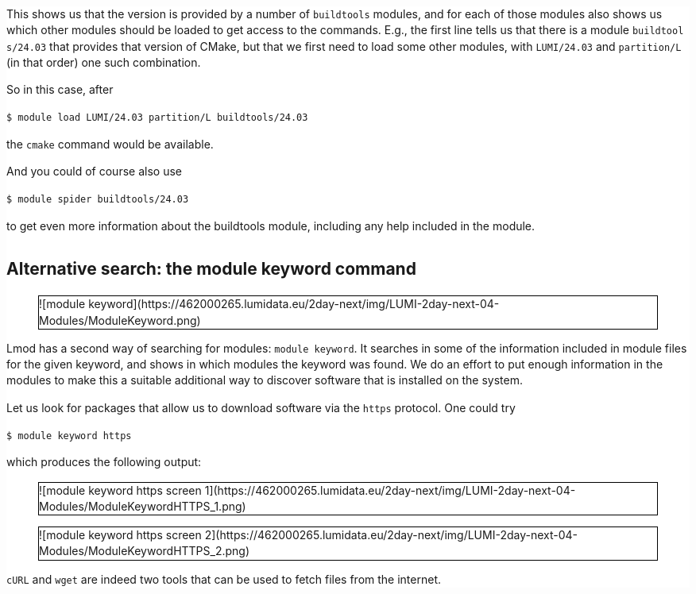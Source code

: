 This shows us that the version is provided by a number of `buildtools` modules, and for each of those
modules also shows us which other modules should be loaded to get access to the commands. E.g.,
the first line tells us that there is a module `buildtools/24.03` that provides that version of CMake, but
that we first need to load some other modules, with `LUMI/24.03` and `partition/L` (in that order) 
one such combination.

So in this case, after

```bash
$ module load LUMI/24.03 partition/L buildtools/24.03
```

the `cmake` command would be available.

And you could of course also use

```
$ module spider buildtools/24.03
```

to get even more information about the buildtools module, including any help included in the module.


## Alternative search: the module keyword command

<figure markdown style="border: 1px solid #000">
  ![module keyword](https://462000265.lumidata.eu/2day-next/img/LUMI-2day-next-04-Modules/ModuleKeyword.png)
</figure>

Lmod has a second way of searching for modules: `module keyword`. It searches 
in some of the information included in module files for the
given keyword, and shows in which modules the keyword was found.
We do an effort to put enough information in the modules to make this a suitable additional way
to discover software that is installed on the system.

Let us look for packages that allow us to download software via the `https` protocol.
One could try

```bash
$ module keyword https
```

which produces the following output:


<figure markdown style="border: 1px solid #000">
  ![module keyword https screen 1](https://462000265.lumidata.eu/2day-next/img/LUMI-2day-next-04-Modules/ModuleKeywordHTTPS_1.png)
</figure>

<figure markdown style="border: 1px solid #000">
  ![module keyword https screen 2](https://462000265.lumidata.eu/2day-next/img/LUMI-2day-next-04-Modules/ModuleKeywordHTTPS_2.png)
</figure>

`cURL` and `wget` are indeed 
two tools that can be used to fetch files from the internet.
